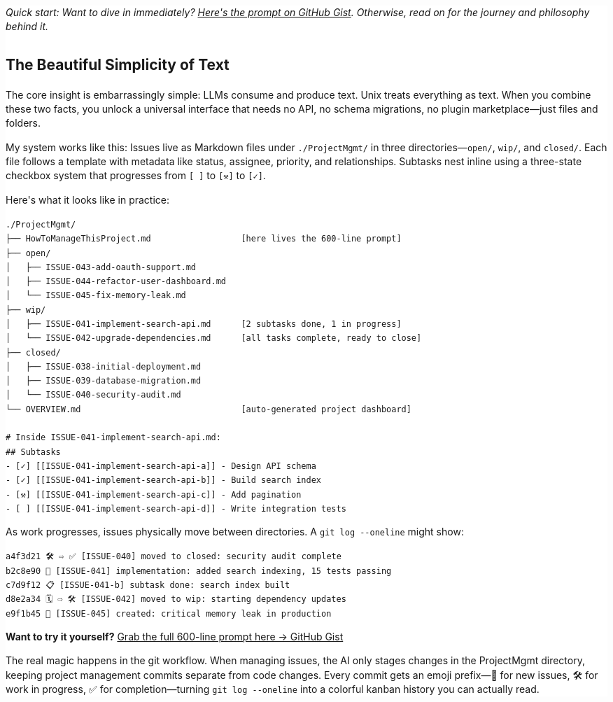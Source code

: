 *Quick start: Want to dive in immediately? [Here's the prompt on GitHub Gist](https://gist.github.com/thlandgraf/e0b632371adefc49689c7645ccbb07c9). Otherwise, read on for the journey and philosophy behind it.*

## The Beautiful Simplicity of Text

The core insight is embarrassingly simple: LLMs consume and produce text. Unix treats everything as text. When you combine these two facts, you unlock a universal interface that needs no API, no schema migrations, no plugin marketplace—just files and folders.

My system works like this: Issues live as Markdown files under `./ProjectMgmt/` in three directories—`open/`, `wip/`, and `closed/`. Each file follows a template with metadata like status, assignee, priority, and relationships. Subtasks nest inline using a three-state checkbox system that progresses from `[ ]` to `[⚒]` to `[✓]`.

Here's what it looks like in practice:

```
./ProjectMgmt/
├── HowToManageThisProject.md                  [here lives the 600-line prompt]
├── open/
│   ├── ISSUE-043-add-oauth-support.md
│   ├── ISSUE-044-refactor-user-dashboard.md
│   └── ISSUE-045-fix-memory-leak.md
├── wip/
│   ├── ISSUE-041-implement-search-api.md      [2 subtasks done, 1 in progress]
│   └── ISSUE-042-upgrade-dependencies.md      [all tasks complete, ready to close]
├── closed/
│   ├── ISSUE-038-initial-deployment.md
│   ├── ISSUE-039-database-migration.md
│   └── ISSUE-040-security-audit.md
└── OVERVIEW.md                                [auto-generated project dashboard]

# Inside ISSUE-041-implement-search-api.md:
## Subtasks
- [✓] [[ISSUE-041-implement-search-api-a]] - Design API schema
- [✓] [[ISSUE-041-implement-search-api-b]] - Build search index
- [⚒] [[ISSUE-041-implement-search-api-c]] - Add pagination
- [ ] [[ISSUE-041-implement-search-api-d]] - Write integration tests
```

As work progresses, issues physically move between directories. A `git log --oneline` might show:

```
a4f3d21 🛠️ ⇨ ✅ [ISSUE-040] moved to closed: security audit complete
b2c8e90 🔧 [ISSUE-041] implementation: added search indexing, 15 tests passing
c7d9f12 📋 [ISSUE-041-b] subtask done: search index built
d8e2a34 🗓️ ⇨ 🛠️ [ISSUE-042] moved to wip: starting dependency updates
e9f1b45 📝 [ISSUE-045] created: critical memory leak in production
```

**Want to try it yourself?** [Grab the full 600-line prompt here → GitHub Gist](https://gist.github.com/thlandgraf/e0b632371adefc49689c7645ccbb07c9)

The real magic happens in the git workflow. When managing issues, the AI only stages changes in the ProjectMgmt directory, keeping project management commits separate from code changes. Every commit gets an emoji prefix—📝 for new issues, 🛠️ for work in progress, ✅ for completion—turning `git log --oneline` into a colorful kanban history you can actually read.
